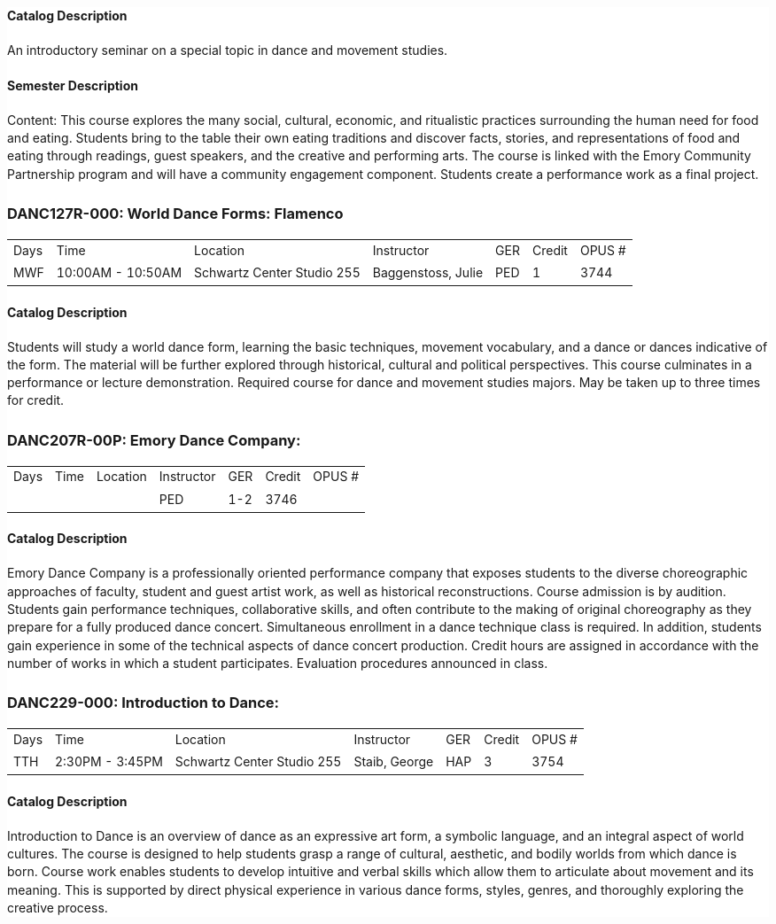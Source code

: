 #### Catalog Description 
An introductory seminar on a special topic in dance and movement studies.

#### Semester Description
Content: This course explores the many social, cultural, economic, and ritualistic practices surrounding the human need for food and eating. Students bring to the table their own eating traditions and discover facts, stories, and representations of food and eating through readings, guest speakers, and the creative and performing arts. The course is linked with the Emory Community Partnership program and will have a community engagement component. Students create a performance work as a final project.

### DANC127R-000: World Dance Forms: Flamenco
||||||||
|----|----|----|----|----|----|----|
|Days	|Time	|Location	|Instructor	|GER|	Credit	|OPUS #|
|MWF|10:00AM - 10:50AM|Schwartz Center Studio 255|Baggenstoss, Julie|PED|1|3744|

#### Catalog Description 
Students will study a world dance form, learning the basic techniques, movement vocabulary, and a dance or dances indicative of the form. The material will be further explored through historical, cultural and political perspectives. This course culminates in a performance or lecture demonstration. Required course for dance and movement studies majors. May be taken up to three times for credit.

### DANC207R-00P: Emory Dance Company: 
||||||||
|----|----|----|----|----|----|----|
|Days	|Time	|Location	|Instructor	|GER|	Credit	|OPUS #|
||||PED|1-2|3746|

#### Catalog Description 
Emory Dance Company is a professionally oriented performance company that exposes students to the diverse choreographic approaches of faculty, student and guest artist work, as well as historical reconstructions. Course admission is by audition. Students gain performance techniques, collaborative skills, and often contribute to the making of original choreography as they prepare for a fully produced dance concert. Simultaneous enrollment in a dance technique class is required. In addition, students gain experience in some of the technical aspects of dance concert production. Credit hours are assigned in accordance with the number of works in which a student participates. Evaluation procedures announced in class.


### DANC229-000: Introduction to Dance: 
||||||||
|----|----|----|----|----|----|----|
|Days	|Time	|Location	|Instructor	|GER|	Credit	|OPUS #|
|TTH|2:30PM - 3:45PM|Schwartz Center Studio 255|Staib, George|HAP|3|3754|

#### Catalog Description 
Introduction to Dance is an overview of dance as an expressive art form, a symbolic language, and an integral aspect of world cultures. The course is designed to help students grasp a range of cultural, aesthetic, and bodily worlds from which dance is born. Course work enables students to develop intuitive and verbal skills which allow them to articulate about movement and its meaning. This is supported by direct physical experience in various dance forms, styles, genres, and thoroughly exploring the creative process.
